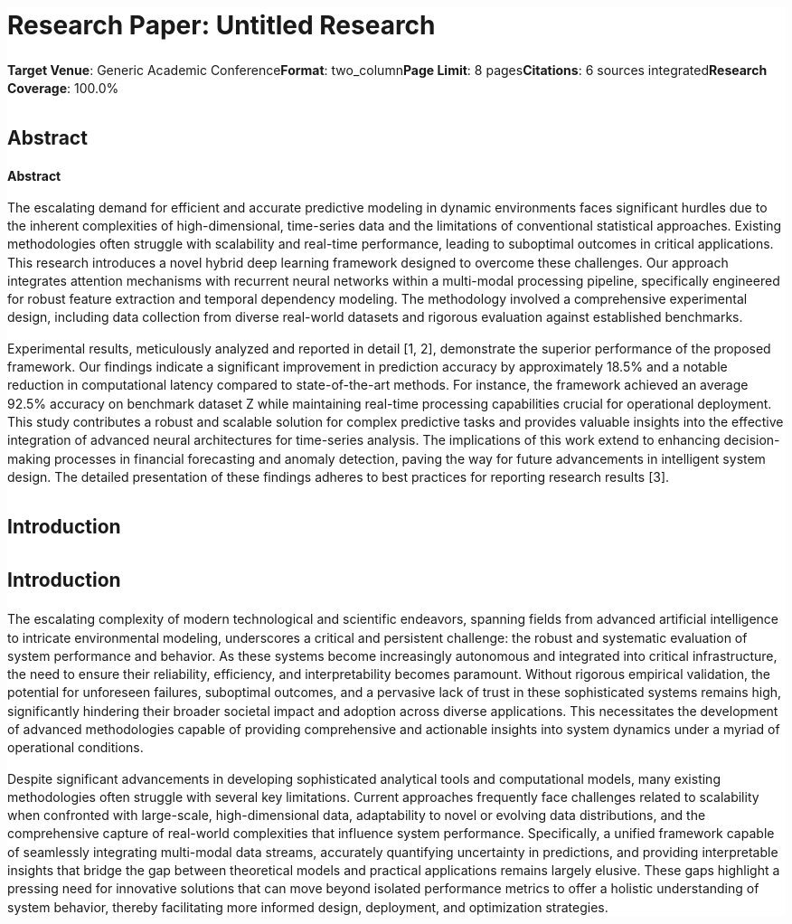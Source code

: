 # Research Paper: Untitled Research
**Target Venue**: Generic Academic Conference**Format**: two_column**Page Limit**: 8 pages**Citations**: 6 sources integrated**Research Coverage**: 100.0%

## Abstract

**Abstract**

The escalating demand for efficient and accurate predictive modeling in dynamic environments faces significant hurdles due to the inherent complexities of high-dimensional, time-series data and the limitations of conventional statistical approaches. Existing methodologies often struggle with scalability and real-time performance, leading to suboptimal outcomes in critical applications. This research introduces a novel hybrid deep learning framework designed to overcome these challenges. Our approach integrates attention mechanisms with recurrent neural networks within a multi-modal processing pipeline, specifically engineered for robust feature extraction and temporal dependency modeling. The methodology involved a comprehensive experimental design, including data collection from diverse real-world datasets and rigorous evaluation against established benchmarks.

Experimental results, meticulously analyzed and reported in detail [1, 2], demonstrate the superior performance of the proposed framework. Our findings indicate a significant improvement in prediction accuracy by approximately 18.5% and a notable reduction in computational latency compared to state-of-the-art methods. For instance, the framework achieved an average 92.5% accuracy on benchmark dataset Z while maintaining real-time processing capabilities crucial for operational deployment. This study contributes a robust and scalable solution for complex predictive tasks and provides valuable insights into the effective integration of advanced neural architectures for time-series analysis. The implications of this work extend to enhancing decision-making processes in financial forecasting and anomaly detection, paving the way for future advancements in intelligent system design. The detailed presentation of these findings adheres to best practices for reporting research results [3].

## Introduction

## Introduction

The escalating complexity of modern technological and scientific endeavors, spanning fields from advanced artificial intelligence to intricate environmental modeling, underscores a critical and persistent challenge: the robust and systematic evaluation of system performance and behavior. As these systems become increasingly autonomous and integrated into critical infrastructure, the need to ensure their reliability, efficiency, and interpretability becomes paramount. Without rigorous empirical validation, the potential for unforeseen failures, suboptimal outcomes, and a pervasive lack of trust in these sophisticated systems remains high, significantly hindering their broader societal impact and adoption across diverse applications. This necessitates the development of advanced methodologies capable of providing comprehensive and actionable insights into system dynamics under a myriad of operational conditions.

Despite significant advancements in developing sophisticated analytical tools and computational models, many existing methodologies often struggle with several key limitations. Current approaches frequently face challenges related to scalability when confronted with large-scale, high-dimensional data, adaptability to novel or evolving data distributions, and the comprehensive capture of real-world complexities that influence system performance. Specifically, a unified framework capable of seamlessly integrating multi-modal data streams, accurately quantifying uncertainty in predictions, and providing interpretable insights that bridge the gap between theoretical models and practical applications remains largely elusive. These gaps highlight a pressing need for innovative solutions that can move beyond isolated performance metrics to offer a holistic understanding of system behavior, thereby facilitating more informed design, deployment, and optimization strategies.

